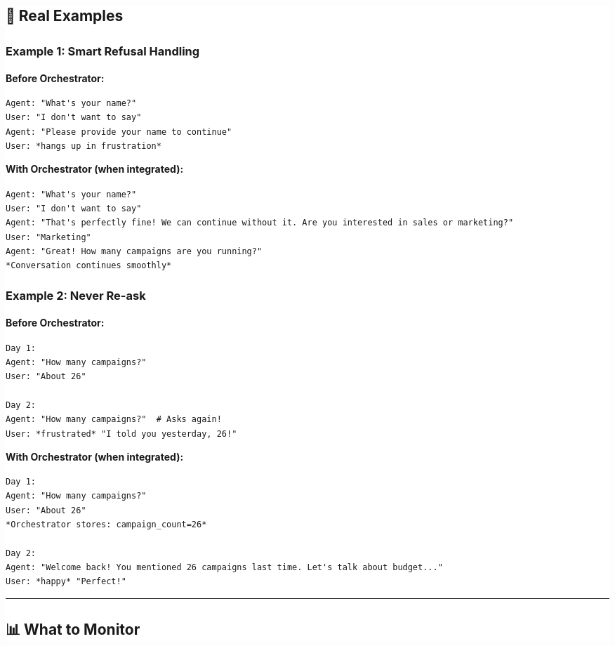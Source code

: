 
## 🎯 **Real Examples**

### **Example 1: Smart Refusal Handling**

**Before Orchestrator:**
```
Agent: "What's your name?"
User: "I don't want to say"
Agent: "Please provide your name to continue"
User: *hangs up in frustration*
```

**With Orchestrator (when integrated):**
```
Agent: "What's your name?"
User: "I don't want to say"
Agent: "That's perfectly fine! We can continue without it. Are you interested in sales or marketing?"
User: "Marketing"
Agent: "Great! How many campaigns are you running?"
*Conversation continues smoothly*
```

### **Example 2: Never Re-ask**

**Before Orchestrator:**
```
Day 1:
Agent: "How many campaigns?"
User: "About 26"

Day 2:
Agent: "How many campaigns?"  # Asks again!
User: *frustrated* "I told you yesterday, 26!"
```

**With Orchestrator (when integrated):**
```
Day 1:
Agent: "How many campaigns?"
User: "About 26"
*Orchestrator stores: campaign_count=26*

Day 2:
Agent: "Welcome back! You mentioned 26 campaigns last time. Let's talk about budget..."
User: *happy* "Perfect!"
```

---

## 📊 **What to Monitor**
